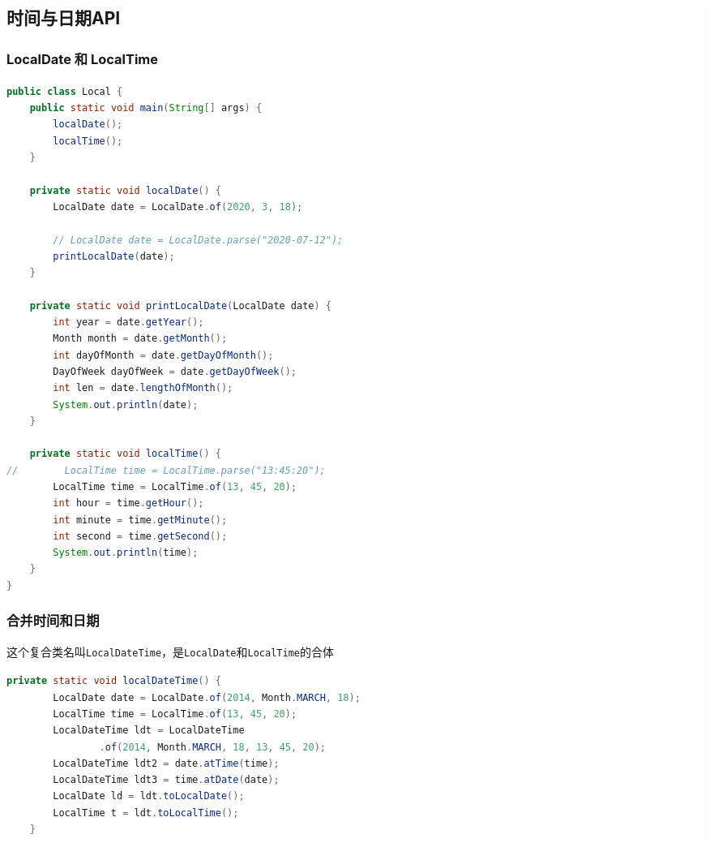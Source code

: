 



## 时间与日期API

### LocalDate 和 LocalTime  

```java
public class Local {
    public static void main(String[] args) {
        localDate();
        localTime();
    }

    private static void localDate() {
        LocalDate date = LocalDate.of(2020, 3, 18);

        // LocalDate date = LocalDate.parse("2020-07-12");
        printLocalDate(date);
    }

    private static void printLocalDate(LocalDate date) {
        int year = date.getYear();
        Month month = date.getMonth();
        int dayOfMonth = date.getDayOfMonth();
        DayOfWeek dayOfWeek = date.getDayOfWeek();
        int len = date.lengthOfMonth();
        System.out.println(date);
    }

    private static void localTime() {
//        LocalTime time = LocalTime.parse("13:45:20");
        LocalTime time = LocalTime.of(13, 45, 20);
        int hour = time.getHour();
        int minute = time.getMinute();
        int second = time.getSecond();
        System.out.println(time);
    }
}

```

### 合并时间和日期

这个复合类名叫`LocalDateTime`，是`LocalDate`和`LocalTime`的合体  

```java
private static void localDateTime() {
        LocalDate date = LocalDate.of(2014, Month.MARCH, 18);
        LocalTime time = LocalTime.of(13, 45, 20);
        LocalDateTime ldt = LocalDateTime
                .of(2014, Month.MARCH, 18, 13, 45, 20);
        LocalDateTime ldt2 = date.atTime(time);
        LocalDateTime ldt3 = time.atDate(date);
        LocalDate ld = ldt.toLocalDate();
        LocalTime t = ldt.toLocalTime();
    }
```
